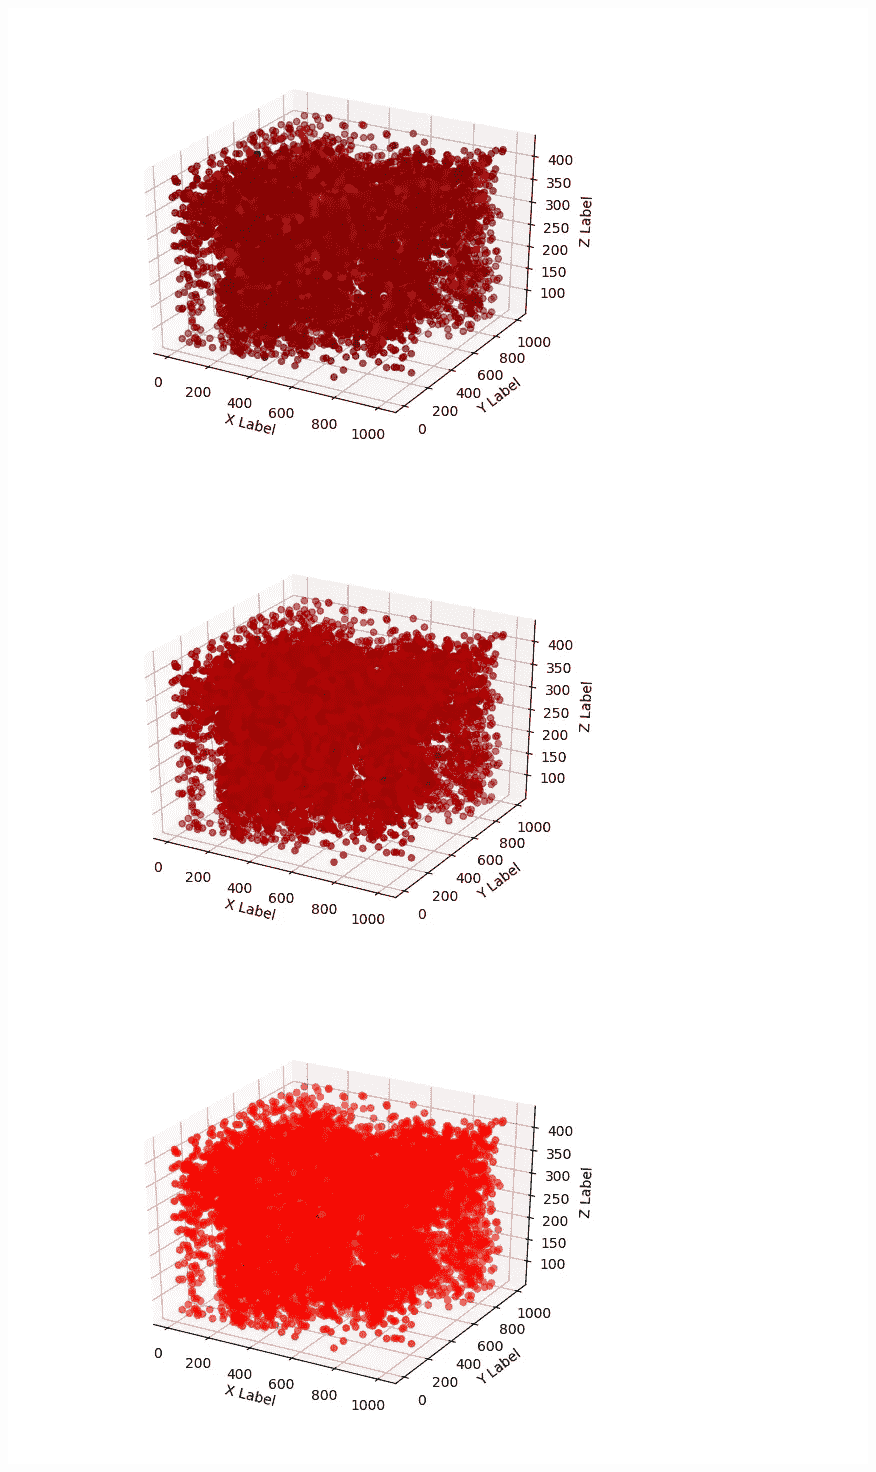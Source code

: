 ![](img/d17e57c7def229e61cab3d63bfdb4b7e.png)![](img/0051f33cd08e2696813ac93c5f1b8f85.png)![](img/b6d1edeffc7305d7ba0726412b9656bc.png)
